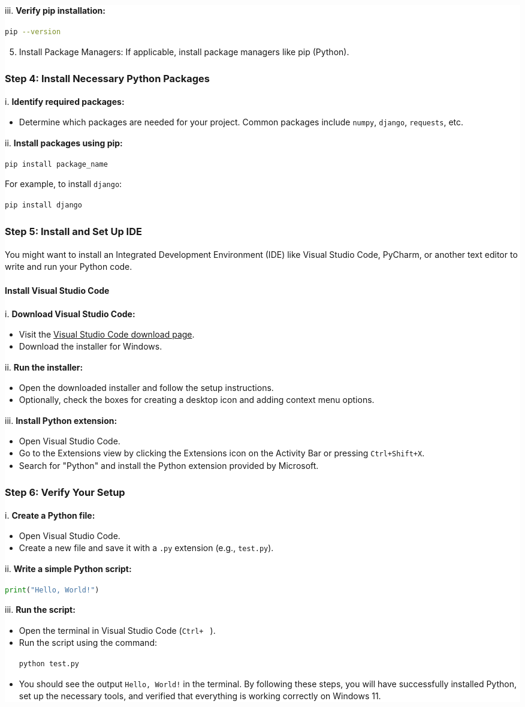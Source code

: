 iii. **Verify pip installation:**
   ```sh
   pip --version
   ```


5. Install Package Managers:
   If applicable, install package managers like pip (Python).
### Step 4: Install Necessary Python Packages

i. **Identify required packages:**
   - Determine which packages are needed for your project. Common packages include `numpy`, `django`, `requests`, etc.

ii. **Install packages using pip:**
   ```sh
   pip install package_name
   ```
   For example, to install `django`:
   ```sh
   pip install django
   ```

### Step 5: Install and Set Up IDE

You might want to install an Integrated Development Environment (IDE) like Visual Studio Code, PyCharm, or another text editor to write and run your Python code.

#### Install Visual Studio Code

i. **Download Visual Studio Code:**
   - Visit the [Visual Studio Code download page](https://code.visualstudio.com/Download).
   - Download the installer for Windows.

ii. **Run the installer:**
   - Open the downloaded installer and follow the setup instructions.
   - Optionally, check the boxes for creating a desktop icon and adding context menu options.

iii. **Install Python extension:**
   - Open Visual Studio Code.
   - Go to the Extensions view by clicking the Extensions icon on the Activity Bar or pressing `Ctrl+Shift+X`.
   - Search for "Python" and install the Python extension provided by Microsoft.

### Step 6: Verify Your Setup

i. **Create a Python file:**
   - Open Visual Studio Code.
   - Create a new file and save it with a `.py` extension (e.g., `test.py`).

ii. **Write a simple Python script:**
   ```python
   print("Hello, World!")
   ```

iii. **Run the script:**
   - Open the terminal in Visual Studio Code (`Ctrl+` ` `).
   - Run the script using the command:
     ```sh
     python test.py
     ```
   - You should see the output `Hello, World!` in the terminal.
By following these steps, you will have successfully installed Python, set up the necessary tools, and verified that everything is working correctly on Windows 11.

